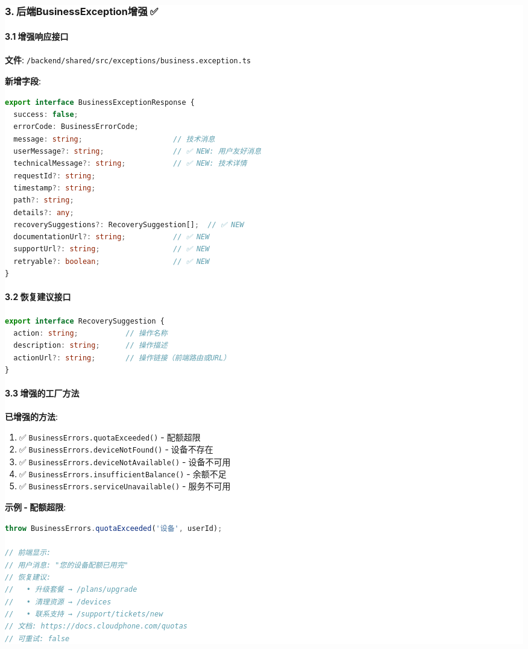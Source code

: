 ### 3. 后端BusinessException增强 ✅

#### 3.1 增强响应接口
**文件**: `/backend/shared/src/exceptions/business.exception.ts`

**新增字段**:
```typescript
export interface BusinessExceptionResponse {
  success: false;
  errorCode: BusinessErrorCode;
  message: string;                     // 技术消息
  userMessage?: string;                // ✅ NEW: 用户友好消息
  technicalMessage?: string;           // ✅ NEW: 技术详情
  requestId?: string;
  timestamp?: string;
  path?: string;
  details?: any;
  recoverySuggestions?: RecoverySuggestion[];  // ✅ NEW
  documentationUrl?: string;           // ✅ NEW
  supportUrl?: string;                 // ✅ NEW
  retryable?: boolean;                 // ✅ NEW
}
```

#### 3.2 恢复建议接口
```typescript
export interface RecoverySuggestion {
  action: string;           // 操作名称
  description: string;      // 操作描述
  actionUrl?: string;       // 操作链接（前端路由或URL）
}
```

#### 3.3 增强的工厂方法

**已增强的方法**:
1. ✅ `BusinessErrors.quotaExceeded()` - 配额超限
2. ✅ `BusinessErrors.deviceNotFound()` - 设备不存在
3. ✅ `BusinessErrors.deviceNotAvailable()` - 设备不可用
4. ✅ `BusinessErrors.insufficientBalance()` - 余额不足
5. ✅ `BusinessErrors.serviceUnavailable()` - 服务不可用

**示例 - 配额超限**:
```typescript
throw BusinessErrors.quotaExceeded('设备', userId);

// 前端显示:
// 用户消息: "您的设备配额已用完"
// 恢复建议:
//   • 升级套餐 → /plans/upgrade
//   • 清理资源 → /devices
//   • 联系支持 → /support/tickets/new
// 文档: https://docs.cloudphone.com/quotas
// 可重试: false
```
